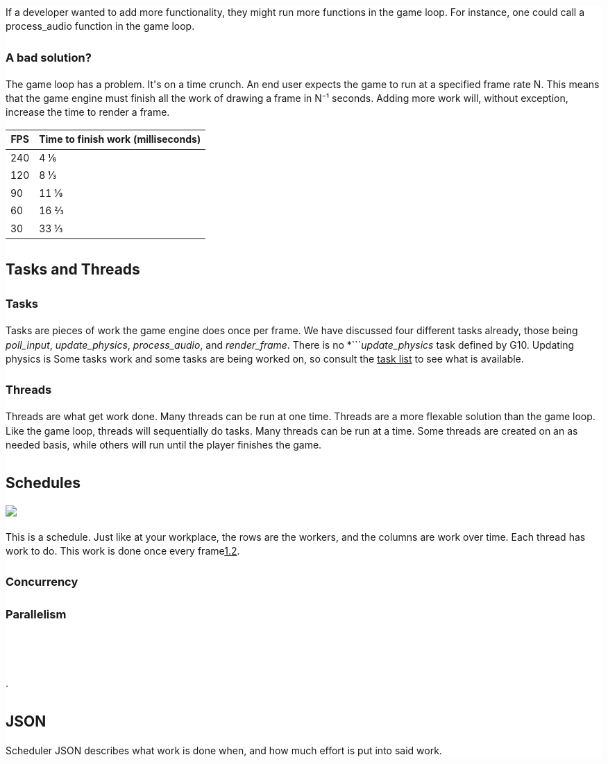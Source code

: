```c
```

If a developer wanted to add more functionality, they might run more functions in the game loop. For instance, one could call a process_audio function in the game loop.

### A bad solution?

The game loop has a problem. It's on a time crunch.  An end user expects the game to run at a specified frame rate N. This means that the game engine must finish all the work of drawing a frame in N⁻¹ seconds. Adding more work will, without exception, increase the time to render a frame.

FPS | Time to finish work (milliseconds)
----|-------------------------------------
240 | 4 ⅙
120 | 8 ⅓
90  | 11 ⅑
60  | 16 ⅔
30  | 33 ⅓

## Tasks and Threads

### Tasks
Tasks are pieces of work the game engine does once per frame. We have discussed four different tasks already, those being *poll_input*, *update_physics*, *process_audio*, and *render_frame*. There is no  *```*update_physics* task defined by G10. Updating physics is  Some tasks work and some tasks are being worked on, so consult the [task list](#task-list) to see what is available.

### Threads
Threads are what get work done. Many threads can be run at one time. Threads are a more flexable solution than the game loop. Like the game loop, threads will sequentially do tasks. Many threads can be run at a time. Some threads are created on an as needed basis, while others will  run until the player finishes the game.

## Schedules
![](scheduler.png)

This is a schedule. Just like at your workplace, the rows are the workers, and the columns are work over time. Each thread has work to do. This work is done once every frame[1.2](#a-bad-solution). 

### Concurrency
### Parallelism


\
\
\
.
## JSON
Scheduler JSON describes what work is done when, and how much effort is put into said work. 
